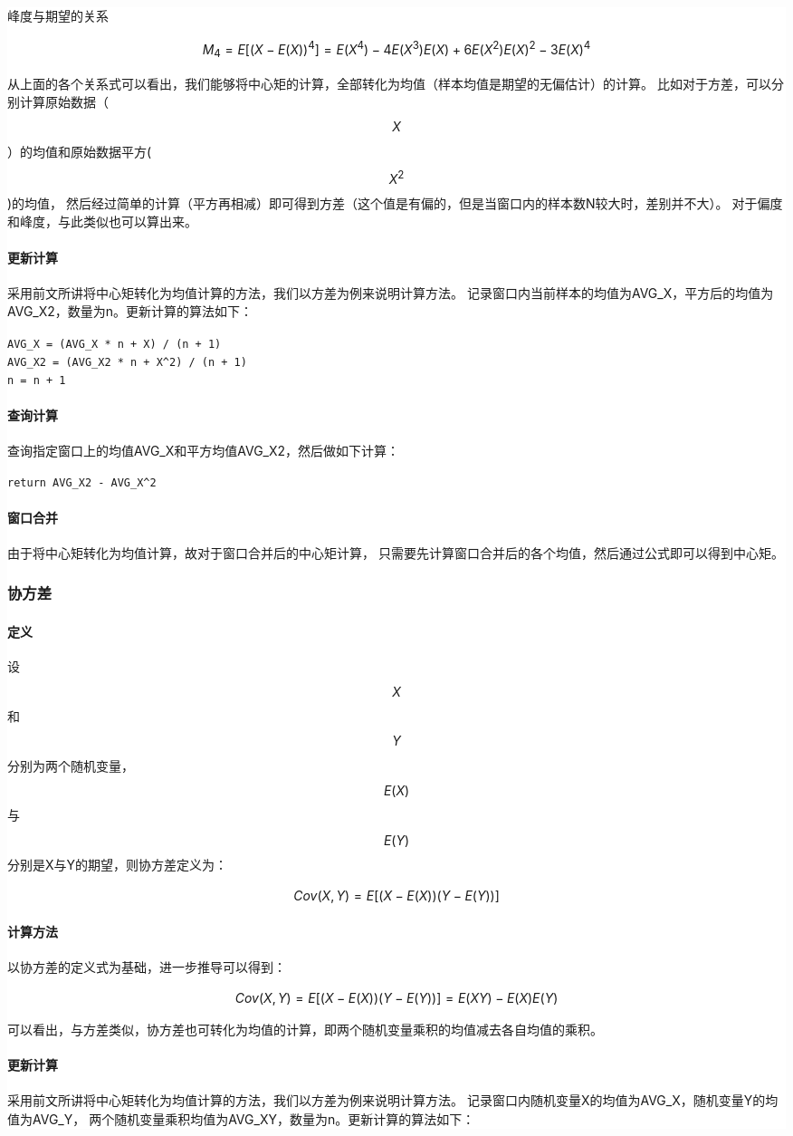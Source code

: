 峰度与期望的关系

$$
M_4=E[(X-E(X))^4]=E(X^4) - 4E(X^3)E(X) + 6E(X^2)E(X)^2 - 3E(X)^4
$$

从上面的各个关系式可以看出，我们能够将中心矩的计算，全部转化为均值（样本均值是期望的无偏估计）的计算。
比如对于方差，可以分别计算原始数据（$$X$$）的均值和原始数据平方($$X^2$$)的均值，
然后经过简单的计算（平方再相减）即可得到方差（这个值是有偏的，但是当窗口内的样本数N较大时，差别并不大）。
对于偏度和峰度，与此类似也可以算出来。

#### 更新计算
采用前文所讲将中心矩转化为均值计算的方法，我们以方差为例来说明计算方法。
记录窗口内当前样本的均值为AVG_X，平方后的均值为AVG_X2，数量为n。更新计算的算法如下：

```
AVG_X = (AVG_X * n + X) / (n + 1)
AVG_X2 = (AVG_X2 * n + X^2) / (n + 1)
n = n + 1
```

#### 查询计算
查询指定窗口上的均值AVG_X和平方均值AVG_X2，然后做如下计算：

```
return AVG_X2 - AVG_X^2
```

#### 窗口合并
由于将中心矩转化为均值计算，故对于窗口合并后的中心矩计算，
只需要先计算窗口合并后的各个均值，然后通过公式即可以得到中心矩。

### 协方差

#### 定义
设$$X$$和$$Y$$分别为两个随机变量，$$E(X)$$与$$E(Y)$$分别是X与Y的期望，则协方差定义为：

$$
Cov(X, Y)=E[(X-E(X))(Y-E(Y))]
$$


#### 计算方法
以协方差的定义式为基础，进一步推导可以得到：

$$
Cov(X, Y)=E[(X-E(X))(Y-E(Y))]=E(XY)-E(X)E(Y)
$$

可以看出，与方差类似，协方差也可转化为均值的计算，即两个随机变量乘积的均值减去各自均值的乘积。

#### 更新计算
采用前文所讲将中心矩转化为均值计算的方法，我们以方差为例来说明计算方法。
记录窗口内随机变量X的均值为AVG_X，随机变量Y的均值为AVG_Y，
两个随机变量乘积均值为AVG_XY，数量为n。更新计算的算法如下：
